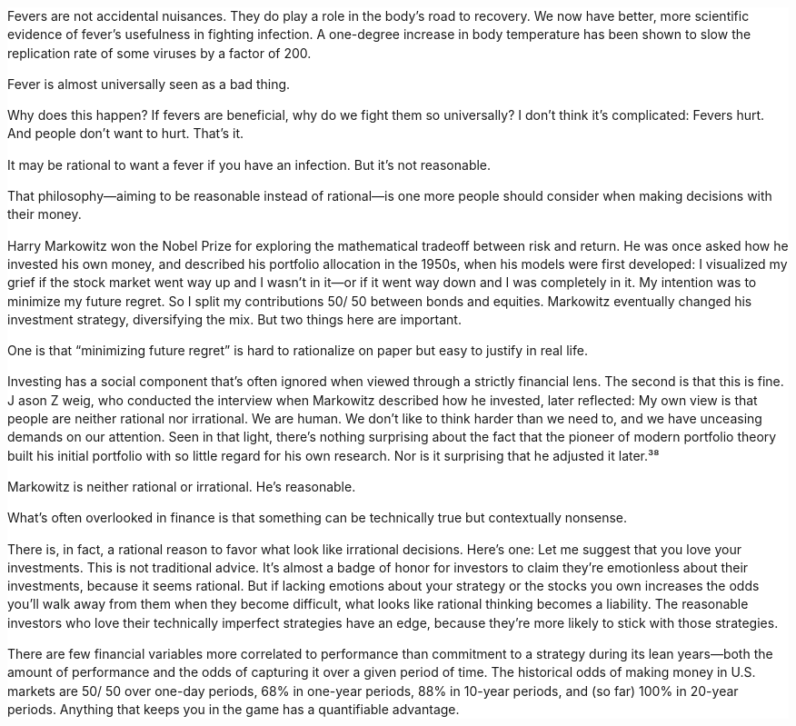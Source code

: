Fevers are not accidental nuisances. They do play a role in the body’s road to recovery. We now have better, more scientific evidence of fever’s usefulness in fighting infection. A one-degree increase in body temperature has been shown to slow the replication rate of some viruses by a factor of 200.

Fever is almost universally seen as a bad thing.

Why does this happen? If fevers are beneficial, why do we fight them so universally?
I don’t think it’s complicated: Fevers hurt. And people don’t want to hurt.
That’s it.

It may be rational to want a fever if you have an infection. But it’s not reasonable.

That philosophy—aiming to be reasonable instead of rational—is one more people should consider when making decisions with their money.

Harry Markowitz won the Nobel Prize for exploring the mathematical tradeoff between risk and return. He was once asked how he invested his own money, and described his portfolio allocation in the 1950s, when his models were first developed:
 I visualized my grief if the stock market went way up and I wasn’t in it—or if it went way down and I was completely in it. My intention was to minimize my future regret. So I split my contributions 50/ 50 between bonds and equities.
 Markowitz eventually changed his investment strategy, diversifying the mix. But two things here are important.

One is that “minimizing future regret” is hard to rationalize on paper but easy to justify in real life.

Investing has a social component that’s often ignored when viewed through a strictly financial lens.
The second is that this is fine. J ason Z weig, who conducted the interview when Markowitz described how he invested, later reflected:
 My own view is that people are neither rational nor irrational. We are human. We don’t like to think harder than we need to, and we have unceasing demands on our attention. Seen in that light, there’s nothing surprising about the fact that the pioneer of modern portfolio theory built his initial portfolio with so little regard for his own research. Nor is it surprising that he adjusted it later.³⁸

Markowitz is neither rational or irrational. He’s reasonable.

What’s often overlooked in finance is that something can be technically true but contextually nonsense.

There is, in fact, a rational reason to favor what look like irrational decisions.
Here’s one: Let me suggest that you love your investments.
This is not traditional advice. It’s almost a badge of honor for investors to claim they’re emotionless about their investments, because it seems rational.
But if lacking emotions about your strategy or the stocks you own increases the odds you’ll walk away from them when they become difficult, what looks like rational thinking becomes a liability. The reasonable investors who love their technically imperfect strategies have an edge, because they’re more likely to stick with those strategies.

There are few financial variables more correlated to performance than commitment to a strategy during its lean years—both the amount of performance and the odds of capturing it over a given period of time. The historical odds of making money in U.S. markets are 50/ 50 over one-day periods, 68% in one-year periods, 88% in 10-year periods, and (so far) 100% in 20-year periods. Anything that keeps you in the game has a quantifiable advantage.
